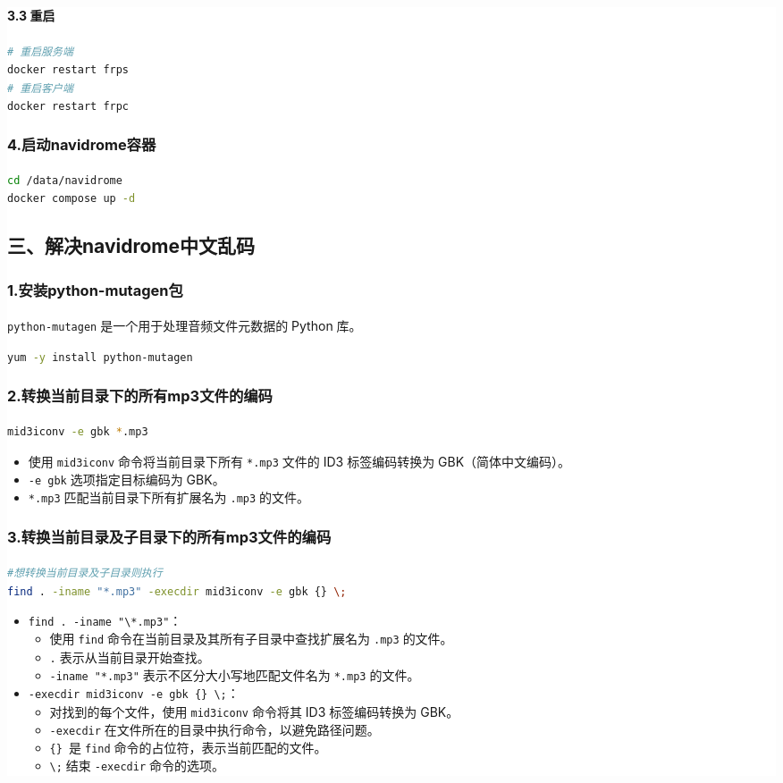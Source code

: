 #### 3.3 重启

```bash
# 重启服务端
docker restart frps
# 重启客户端
docker restart frpc
```

### 4.启动navidrome容器

```bash
cd /data/navidrome
docker compose up -d
```



## 三、解决navidrome中文乱码

### 1.安装python-mutagen包

`python-mutagen` 是一个用于处理音频文件元数据的 Python 库。

```bash
yum -y install python-mutagen
```

### 2.转换当前目录下的所有mp3文件的编码

```bash
mid3iconv -e gbk *.mp3
```

- 使用 `mid3iconv` 命令将当前目录下所有 `*.mp3` 文件的 ID3 标签编码转换为 GBK（简体中文编码）。
- `-e gbk` 选项指定目标编码为 GBK。
- `*.mp3` 匹配当前目录下所有扩展名为 `.mp3` 的文件。

### 3.转换当前目录及子目录下的所有mp3文件的编码

```bash
#想转换当前目录及子目录则执行
find . -iname "*.mp3" -execdir mid3iconv -e gbk {} \;
```

- `find . -iname "\*.mp3"`：
  - 使用 `find` 命令在当前目录及其所有子目录中查找扩展名为 `.mp3` 的文件。
  - `.` 表示从当前目录开始查找。
  - `-iname "*.mp3"` 表示不区分大小写地匹配文件名为 `*.mp3` 的文件。
- `-execdir mid3iconv -e gbk {} \;`：
  - 对找到的每个文件，使用 `mid3iconv` 命令将其 ID3 标签编码转换为 GBK。
  - `-execdir` 在文件所在的目录中执行命令，以避免路径问题。
  - `{} `是 `find` 命令的占位符，表示当前匹配的文件。
  - `\;` 结束 `-execdir` 命令的选项。

